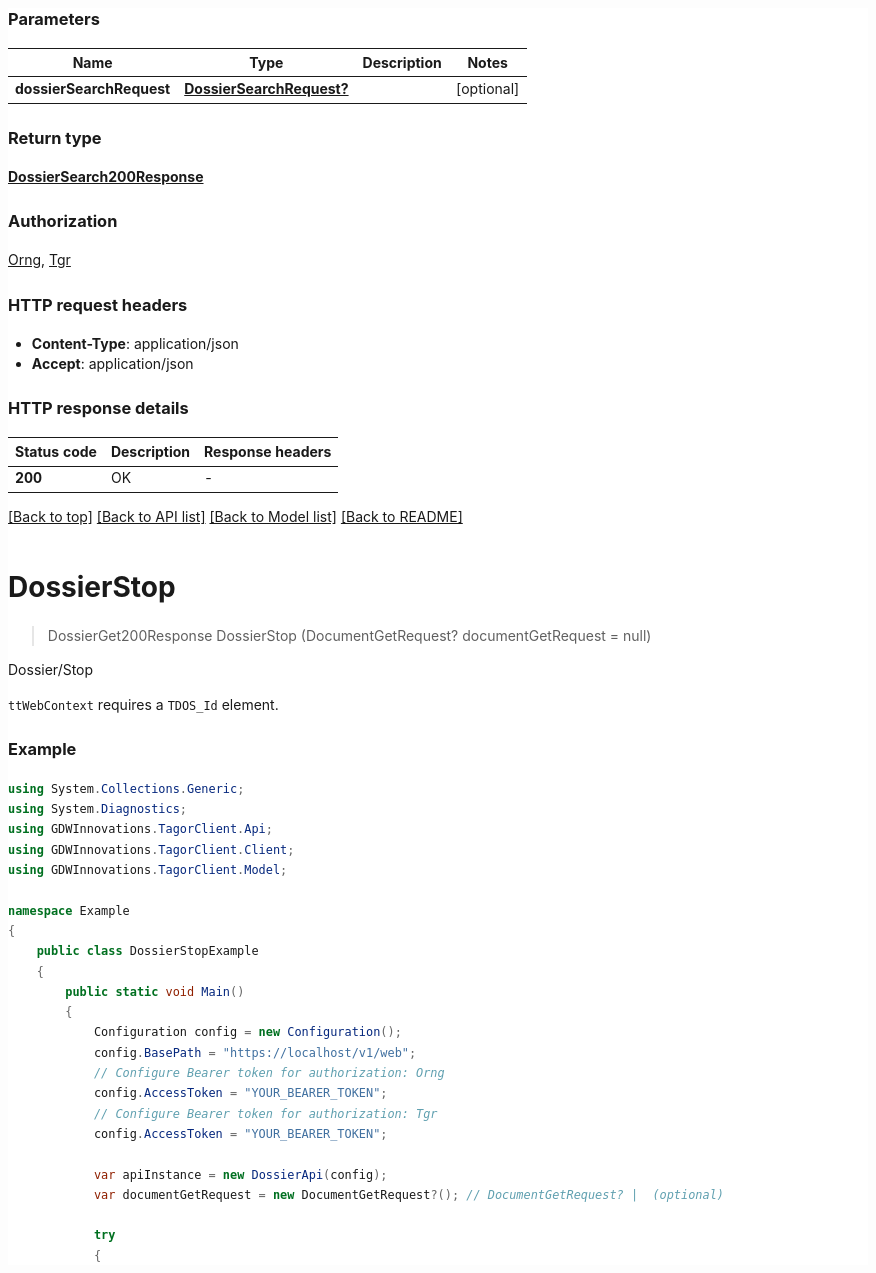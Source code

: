 ### Parameters

| Name | Type | Description | Notes |
|------|------|-------------|-------|
| **dossierSearchRequest** | [**DossierSearchRequest?**](DossierSearchRequest?.md) |  | [optional]  |

### Return type

[**DossierSearch200Response**](DossierSearch200Response.md)

### Authorization

[Orng](../README.md#Orng), [Tgr](../README.md#Tgr)

### HTTP request headers

 - **Content-Type**: application/json
 - **Accept**: application/json


### HTTP response details
| Status code | Description | Response headers |
|-------------|-------------|------------------|
| **200** | OK |  -  |

[[Back to top]](#) [[Back to API list]](../README.md#documentation-for-api-endpoints) [[Back to Model list]](../README.md#documentation-for-models) [[Back to README]](../README.md)

<a id="dossierstop"></a>
# **DossierStop**
> DossierGet200Response DossierStop (DocumentGetRequest? documentGetRequest = null)

Dossier/Stop

`ttWebContext` requires a `TDOS_Id` element.

### Example
```csharp
using System.Collections.Generic;
using System.Diagnostics;
using GDWInnovations.TagorClient.Api;
using GDWInnovations.TagorClient.Client;
using GDWInnovations.TagorClient.Model;

namespace Example
{
    public class DossierStopExample
    {
        public static void Main()
        {
            Configuration config = new Configuration();
            config.BasePath = "https://localhost/v1/web";
            // Configure Bearer token for authorization: Orng
            config.AccessToken = "YOUR_BEARER_TOKEN";
            // Configure Bearer token for authorization: Tgr
            config.AccessToken = "YOUR_BEARER_TOKEN";

            var apiInstance = new DossierApi(config);
            var documentGetRequest = new DocumentGetRequest?(); // DocumentGetRequest? |  (optional) 

            try
            {
```